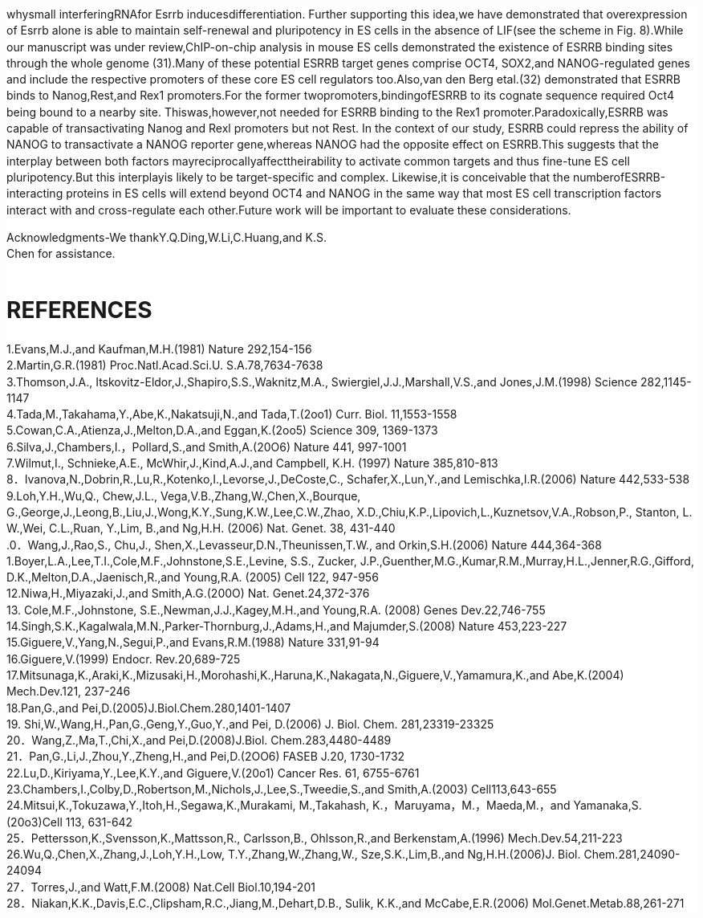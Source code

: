 whysmall interferingRNAfor Esrrb inducesdifferentiation. Further supporting this idea,we have demonstrated that overexpression of Esrrb alone is able to maintain self-renewal and pluripotency in ES cells in the absence of LIF(see the scheme in Fig. 8).While our manuscript was under review,ChIP-on-chip analysis in mouse ES cells demonstrated the existence of ESRRB binding sites through the whole genome (31).Many of these potential ESRRB target genes comprise OCT4, SOX2,and NANOG-regulated genes and include the respective promoters of these core ES cell regulators too.Also,van den Berg etal.(32) demonstrated that ESRRB binds to Nanog,Rest,and Rex1 promoters.For the former twopromoters,bindingofESRRB to its cognate sequence required Oct4 being bound to a nearby site. Thiswas,however,not needed for ESRRB binding to the Rex1 promoter.Paradoxically,ESRRB was capable of transactivating Nanog and Rexl promoters but not Rest. In the context of our study, ESRRB could repress the ability of NANOG to transactivate a NANOG reporter gene,whereas NANOG had the opposite effect on ESRRB.This suggests that the interplay between both factors mayreciprocallyaffecttheirability to activate common targets and thus fine-tune ES cell pluripotency.But this interplayis likely to be target-specific and complex. Likewise,it is conceivable that the numberofESRRB-interacting proteins in ES cells will extend beyond OCT4 and NANOG in the same way that most ES cell transcription factors interact with and cross-regulate each other.Future work will be important to evaluate these considerations.

Acknowledgments-We thankY.Q.Ding,W.Li,C.Huang,and K.S.   
Chen for assistance.

# REFERENCES

1.Evans,M.J.,and Kaufman,M.H.(1981) Nature 292,154-156   
2.Martin,G.R.(1981) Proc.Natl.Acad.Sci.U. S.A.78,7634-7638   
3.Thomson,J.A., Itskovitz-Eldor,J.,Shapiro,S.S.,Waknitz,M.A., Swiergiel,J.J.,Marshall,V.S.,and Jones,J.M.(1998) Science 282,1145-1147   
4.Tada,M.,Takahama,Y.,Abe,K.,Nakatsuji,N.,and Tada,T.(2oo1) Curr. Biol. 11,1553-1558   
5.Cowan,C.A.,Atienza,J.,Melton,D.A.,and Eggan,K.(2oo5) Science 309, 1369-1373   
6.Silva,J.,Chambers,I.，Pollard,S.,and Smith,A.(20O6) Nature 441, 997-1001   
7.Wilmut,I., Schnieke,A.E., McWhir,J.,Kind,A.J.,and Campbell, K.H. (1997) Nature 385,810-813   
8．Ivanova,N.,Dobrin,R.,Lu,R.,Kotenko,I.,Levorse,J.,DeCoste,C., Schafer,X.,Lun,Y.,and Lemischka,I.R.(2006) Nature 442,533-538   
9.Loh,Y.H.,Wu,Q., Chew,J.L., Vega,V.B.,Zhang,W.,Chen,X.,Bourque, G.,George,J.,Leong,B.,Liu,J.,Wong,K.Y.,Sung,K.W.,Lee,C.W.,Zhao, X.D.,Chiu,K.P.,Lipovich,L.,Kuznetsov,V.A.,Robson,P., Stanton, L. W.,Wei, C.L.,Ruan, Y.,Lim, B.,and Ng,H.H. (2006) Nat. Genet. 38, 431-440   
.0．Wang,J.,Rao,S., Chu,J., Shen,X.,Levasseur,D.N.,Theunissen,T.W., and Orkin,S.H.(2006) Nature 444,364-368   
1.Boyer,L.A.,Lee,T.I.,Cole,M.F.,Johnstone,S.E.,Levine, S.S., Zucker, J.P.,Guenther,M.G.,Kumar,R.M.,Murray,H.L.,Jenner,R.G.,Gifford, D.K.,Melton,D.A.,Jaenisch,R.,and Young,R.A. (2005) Cell 122, 947-956   
12.Niwa,H.,Miyazaki,J.,and Smith,A.G.(200O) Nat. Genet.24,372-376   
13. Cole,M.F.,Johnstone, S.E.,Newman,J.J.,Kagey,M.H.,and Young,R.A. (2008) Genes Dev.22,746-755   
14.Singh,S.K.,Kagalwala,M.N.,Parker-Thornburg,J.,Adams,H.,and Majumder,S.(2008) Nature 453,223-227   
15.Giguere,V.,Yang,N.,Segui,P.,and Evans,R.M.(1988) Nature 331,91-94   
16.Giguere,V.(1999) Endocr. Rev.20,689-725   
17.Mitsunaga,K.,Araki,K.,Mizusaki,H.,Morohashi,K.,Haruna,K.,Nakagata,N.,Giguere,V.,Yamamura,K.,and Abe,K.(2004) Mech.Dev.121, 237-246   
18.Pan,G.,and Pei,D.(2005)J.Biol.Chem.280,1401-1407   
19. Shi,W.,Wang,H.,Pan,G.,Geng,Y.,Guo,Y.,and Pei, D.(2006) J. Biol. Chem. 281,23319-23325   
20．Wang,Z.,Ma,T.,Chi,X.,and Pei,D.(2008)J.Biol. Chem.283,4480-4489   
21．Pan,G.,Li,J.,Zhou,Y.,Zheng,H.,and Pei,D.(2OO6) FASEB J.20, 1730-1732   
22.Lu,D.,Kiriyama,Y.,Lee,K.Y.,and Giguere,V.(20o1) Cancer Res. 61, 6755-6761   
23.Chambers,I.,Colby,D.,Robertson,M.,Nichols,J.,Lee,S.,Tweedie,S.,and Smith,A.(2003) Cell113,643-655   
24.Mitsui,K.,Tokuzawa,Y.,Itoh,H.,Segawa,K.,Murakami, M.,Takahash, K.，Maruyama，M.，Maeda,M.，and Yamanaka,S.(20o3)Cell 113, 631-642   
25．Pettersson,K.,Svensson,K.,Mattsson,R., Carlsson,B., Ohlsson,R.,and Berkenstam,A.(1996) Mech.Dev.54,211-223   
26.Wu,Q.,Chen,X.,Zhang,J.,Loh,Y.H.,Low, T.Y.,Zhang,W.,Zhang,W., Sze,S.K.,Lim,B.,and Ng,H.H.(2006)J. Biol. Chem.281,24090-24094   
27．Torres,J.,and Watt,F.M.(2008) Nat.Cell Biol.10,194-201   
28．Niakan,K.K.,Davis,E.C.,Clipsham,R.C.,Jiang,M.,Dehart,D.B., Sulik, K.K.,and McCabe,E.R.(2006) Mol.Genet.Metab.88,261-271   